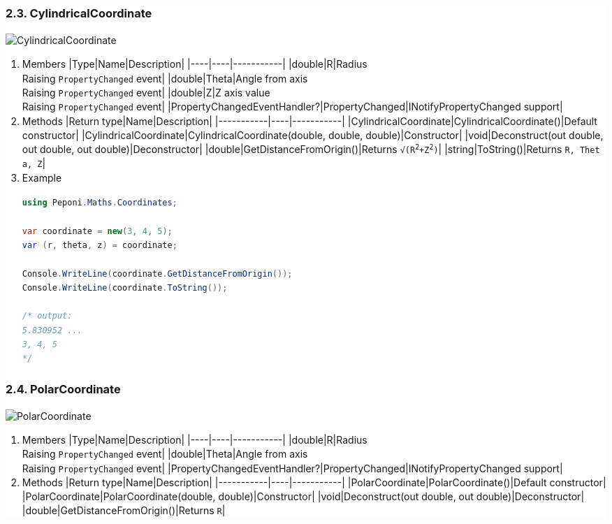 

### 2.3. CylindricalCoordinate


![CylindricalCoordinate](./Img/CylindricalCoordinate.png)
1. Members
    |Type|Name|Description|
    |----|----|-----------|
    |double|R|Radius<br>Raising `PropertyChanged` event|
    |double|Theta|Angle from axis<br>Raising `PropertyChanged` event|
    |double|Z|Z axis value<br>Raising `PropertyChanged` event|
    |PropertyChangedEventHandler?|PropertyChanged|INotifyPropertyChanged support|
2. Methods
    |Return type|Name|Description|
    |-----------|----|-----------|
    |CylindricalCoordinate|CylindricalCoordinate()|Default constructor|
    |CylindricalCoordinate|CylindricalCoordinate(double, double, double)|Constructor|
    |void|Deconstruct(out double, out double, out double)|Deconstructor|
    |double|GetDistanceFromOrigin()|Returns <code>√(R<sup>2</sup>+Z<sup>2</sup>)</code>|
    |string|ToString()|Returns `R, Theta, Z`|
3. Example
    ```cs
    using Peponi.Maths.Coordinates;

    var coordinate = new(3, 4, 5);
    var (r, theta, z) = coordinate;

    Console.WriteLine(coordinate.GetDistanceFromOrigin());
    Console.WriteLine(coordinate.ToString());

    /* output:
    5.830952 ...
    3, 4, 5
    */
    ```


### 2.4. PolarCoordinate


![PolarCoordinate](./Img/PolarCoordinate.png)
1. Members
    |Type|Name|Description|
    |----|----|-----------|
    |double|R|Radius<br>Raising `PropertyChanged` event|
    |double|Theta|Angle from axis<br>Raising `PropertyChanged` event|
    |PropertyChangedEventHandler?|PropertyChanged|INotifyPropertyChanged support|
2. Methods
    |Return type|Name|Description|
    |-----------|----|-----------|
    |PolarCoordinate|PolarCoordinate()|Default constructor|
    |PolarCoordinate|PolarCoordinate(double, double)|Constructor|
    |void|Deconstruct(out double, out double)|Deconstructor|
    |double|GetDistanceFromOrigin()|Returns `R`|
